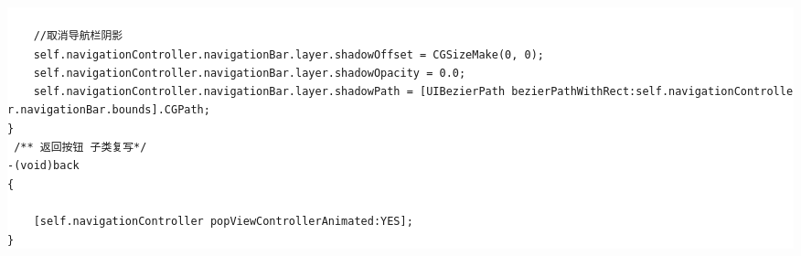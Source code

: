 ```
  
    //取消导航栏阴影
    self.navigationController.navigationBar.layer.shadowOffset = CGSizeMake(0, 0);
    self.navigationController.navigationBar.layer.shadowOpacity = 0.0;
    self.navigationController.navigationBar.layer.shadowPath = [UIBezierPath bezierPathWithRect:self.navigationController.navigationBar.bounds].CGPath;
}
 /** 返回按钮 子类复写*/
-(void)back
{
 
    [self.navigationController popViewControllerAnimated:YES];
}

```
